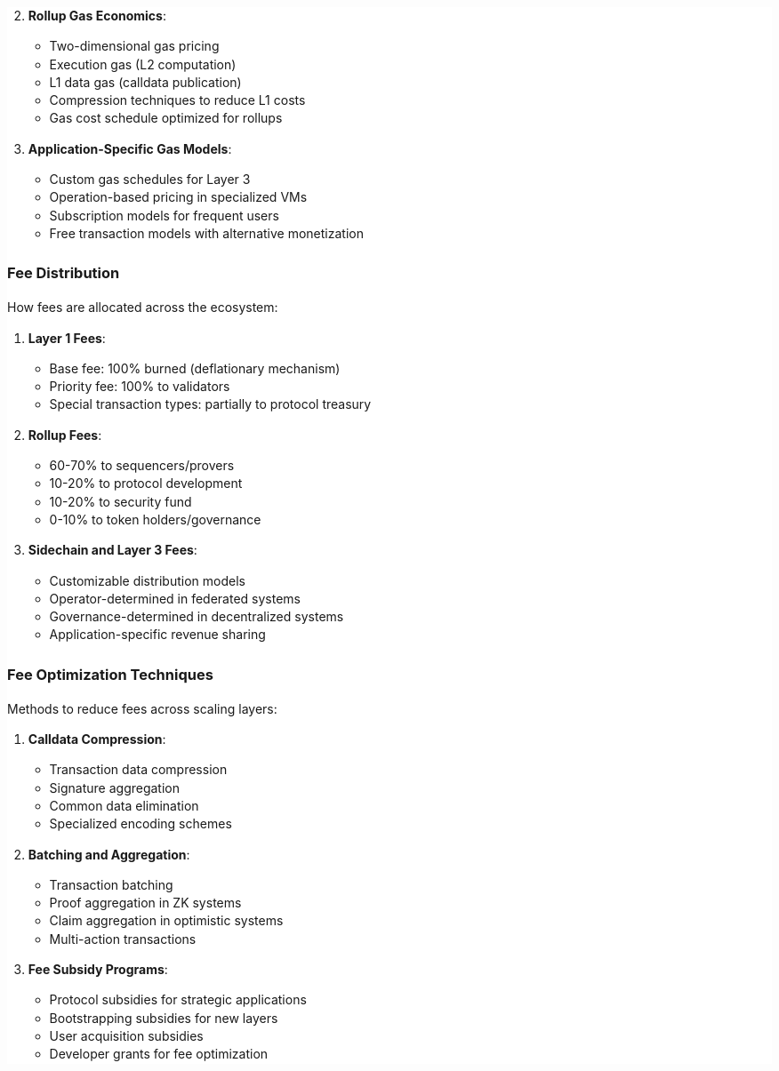 2. **Rollup Gas Economics**:
   - Two-dimensional gas pricing
   - Execution gas (L2 computation)
   - L1 data gas (calldata publication)
   - Compression techniques to reduce L1 costs
   - Gas cost schedule optimized for rollups

3. **Application-Specific Gas Models**:
   - Custom gas schedules for Layer 3
   - Operation-based pricing in specialized VMs
   - Subscription models for frequent users
   - Free transaction models with alternative monetization

### Fee Distribution

How fees are allocated across the ecosystem:

1. **Layer 1 Fees**:
   - Base fee: 100% burned (deflationary mechanism)
   - Priority fee: 100% to validators
   - Special transaction types: partially to protocol treasury

2. **Rollup Fees**:
   - 60-70% to sequencers/provers
   - 10-20% to protocol development
   - 10-20% to security fund
   - 0-10% to token holders/governance

3. **Sidechain and Layer 3 Fees**:
   - Customizable distribution models
   - Operator-determined in federated systems
   - Governance-determined in decentralized systems
   - Application-specific revenue sharing

### Fee Optimization Techniques

Methods to reduce fees across scaling layers:

1. **Calldata Compression**:
   - Transaction data compression
   - Signature aggregation
   - Common data elimination
   - Specialized encoding schemes

2. **Batching and Aggregation**:
   - Transaction batching
   - Proof aggregation in ZK systems
   - Claim aggregation in optimistic systems
   - Multi-action transactions

3. **Fee Subsidy Programs**:
   - Protocol subsidies for strategic applications
   - Bootstrapping subsidies for new layers
   - User acquisition subsidies
   - Developer grants for fee optimization
